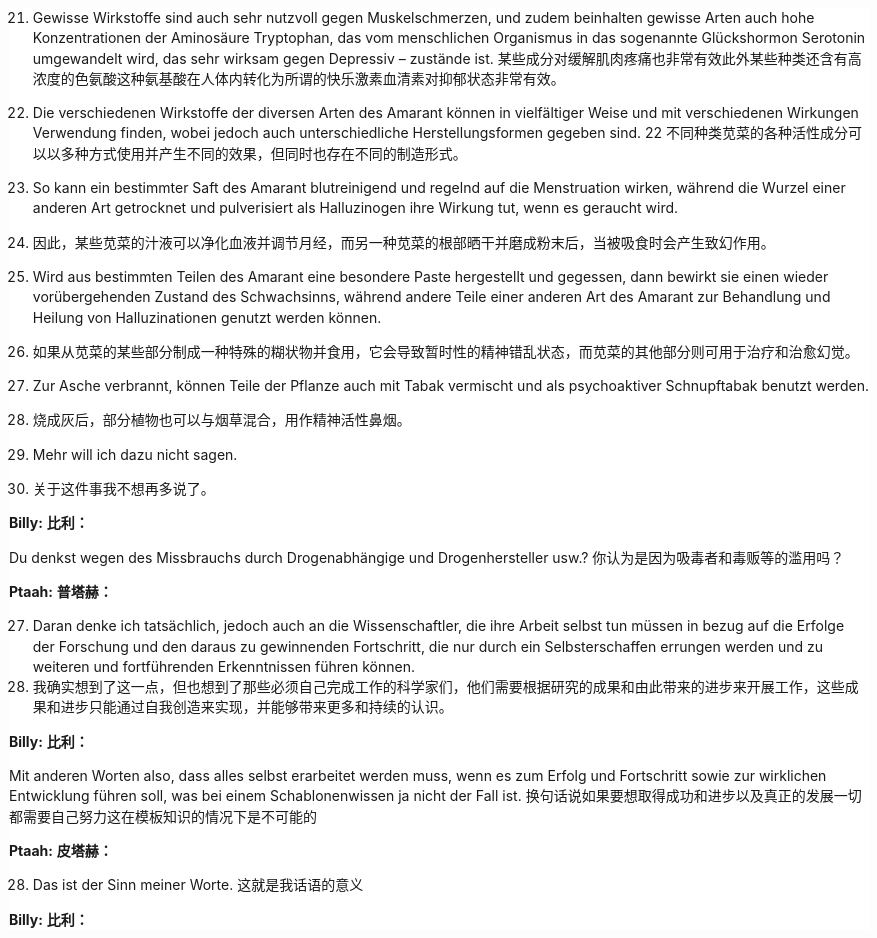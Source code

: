 21. Gewisse Wirkstoffe sind auch sehr nutzvoll gegen Muskelschmerzen, und zudem beinhalten gewisse Arten auch hohe Konzentrationen der Aminosäure Tryptophan, das vom menschlichen Organismus in das sogenannte Glückshormon Serotonin umgewandelt wird, das sehr wirksam gegen Depressiv – zustände ist.
某些成分对缓解肌肉疼痛也非常有效此外某些种类还含有高浓度的色氨酸这种氨基酸在人体内转化为所谓的快乐激素血清素对抑郁状态非常有效。

22. Die verschiedenen Wirkstoffe der diversen Arten des Amarant können in vielfältiger Weise und mit verschiedenen Wirkungen Verwendung finden, wobei jedoch auch unterschiedliche Herstellungsformen gegeben sind.
22 不同种类苋菜的各种活性成分可以以多种方式使用并产生不同的效果，但同时也存在不同的制造形式。

23. So kann ein bestimmter Saft des Amarant blutreinigend und regelnd auf die Menstruation wirken, während die Wurzel einer anderen Art getrocknet und pulverisiert als Halluzinogen ihre Wirkung tut, wenn es geraucht wird.
23. 因此，某些苋菜的汁液可以净化血液并调节月经，而另一种苋菜的根部晒干并磨成粉末后，当被吸食时会产生致幻作用。

24. Wird aus bestimmten Teilen des Amarant eine besondere Paste hergestellt und gegessen, dann bewirkt sie einen wieder vorübergehenden Zustand des Schwachsinns, während andere Teile einer anderen Art des Amarant zur Behandlung und Heilung von Halluzinationen genutzt werden können.
24. 如果从苋菜的某些部分制成一种特殊的糊状物并食用，它会导致暂时性的精神错乱状态，而苋菜的其他部分则可用于治疗和治愈幻觉。

25. Zur Asche verbrannt, können Teile der Pflanze auch mit Tabak vermischt und als psychoaktiver Schnupftabak benutzt werden.
25. 烧成灰后，部分植物也可以与烟草混合，用作精神活性鼻烟。

26. Mehr will ich dazu nicht sagen.
26. 关于这件事我不想再多说了。

**Billy:**
**比利：**

Du denkst wegen des Missbrauchs durch Drogenabhängige und Drogenhersteller usw.?
你认为是因为吸毒者和毒贩等的滥用吗？

**Ptaah:**
**普塔赫：**

27. Daran denke ich tatsächlich, jedoch auch an die Wissenschaftler, die ihre Arbeit selbst tun müssen in bezug auf die Erfolge der Forschung und den daraus zu gewinnenden Fortschritt, die nur durch ein Selbsterschaffen errungen werden und zu weiteren und fortführenden Erkenntnissen führen können.
27. 我确实想到了这一点，但也想到了那些必须自己完成工作的科学家们，他们需要根据研究的成果和由此带来的进步来开展工作，这些成果和进步只能通过自我创造来实现，并能够带来更多和持续的认识。

**Billy:**
**比利：**

Mit anderen Worten also, dass alles selbst erarbeitet werden muss, wenn es zum Erfolg und Fortschritt sowie zur wirklichen Entwicklung führen soll, was bei einem Schablonenwissen ja nicht der Fall ist.
换句话说如果要想取得成功和进步以及真正的发展一切都需要自己努力这在模板知识的情况下是不可能的

**Ptaah:**
**皮塔赫：**

28. Das ist der Sinn meiner Worte.
这就是我话语的意义

**Billy:**
**比利：**
